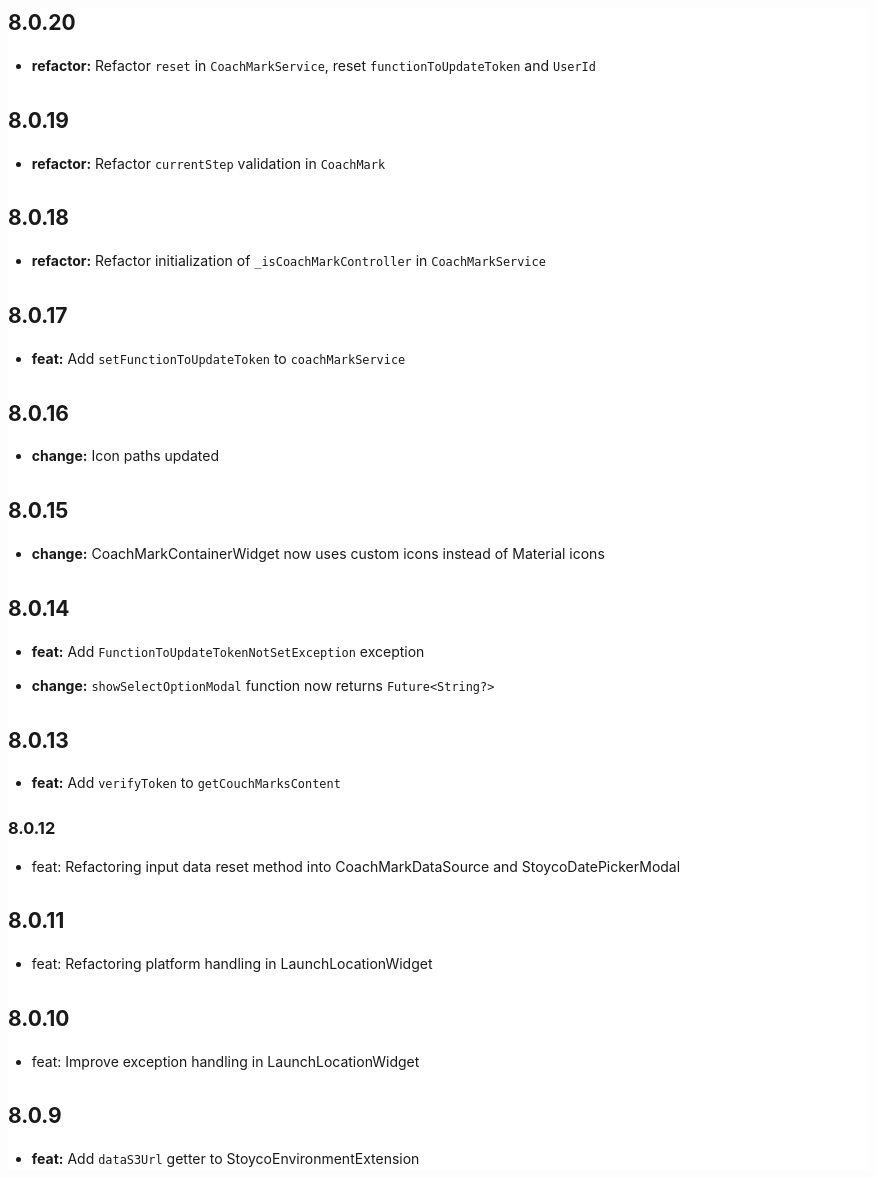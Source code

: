 ## 8.0.20

- **refactor:** Refactor `reset` in `CoachMarkService`, reset `functionToUpdateToken` and `UserId`

## 8.0.19

- **refactor:** Refactor `currentStep` validation in `CoachMark`

## 8.0.18

- **refactor:** Refactor initialization of `_isCoachMarkController` in `CoachMarkService`

## 8.0.17

- **feat:** Add `setFunctionToUpdateToken` to `coachMarkService`

## 8.0.16

- **change:** Icon paths updated

## 8.0.15

- **change:** CoachMarkContainerWidget now uses custom icons instead of Material icons

## 8.0.14

- **feat:** Add `FunctionToUpdateTokenNotSetException` exception

- **change:** `showSelectOptionModal` function now returns `Future<String?>`

## 8.0.13

- **feat:** Add `verifyToken` to `getCouchMarksContent`

### 8.0.12

- feat: Refactoring input data reset method into CoachMarkDataSource and StoycoDatePickerModal

## 8.0.11

- feat: Refactoring platform handling in LaunchLocationWidget

## 8.0.10

- feat: Improve exception handling in LaunchLocationWidget

## 8.0.9

- **feat:** Add `dataS3Url` getter to StoycoEnvironmentExtension
